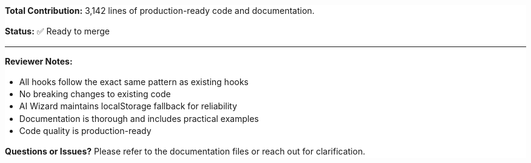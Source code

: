 **Total Contribution:** 3,142 lines of production-ready code and documentation.

**Status:** ✅ Ready to merge

---

**Reviewer Notes:**

- All hooks follow the exact same pattern as existing hooks
- No breaking changes to existing code
- AI Wizard maintains localStorage fallback for reliability
- Documentation is thorough and includes practical examples
- Code quality is production-ready

**Questions or Issues?**
Please refer to the documentation files or reach out for clarification.
